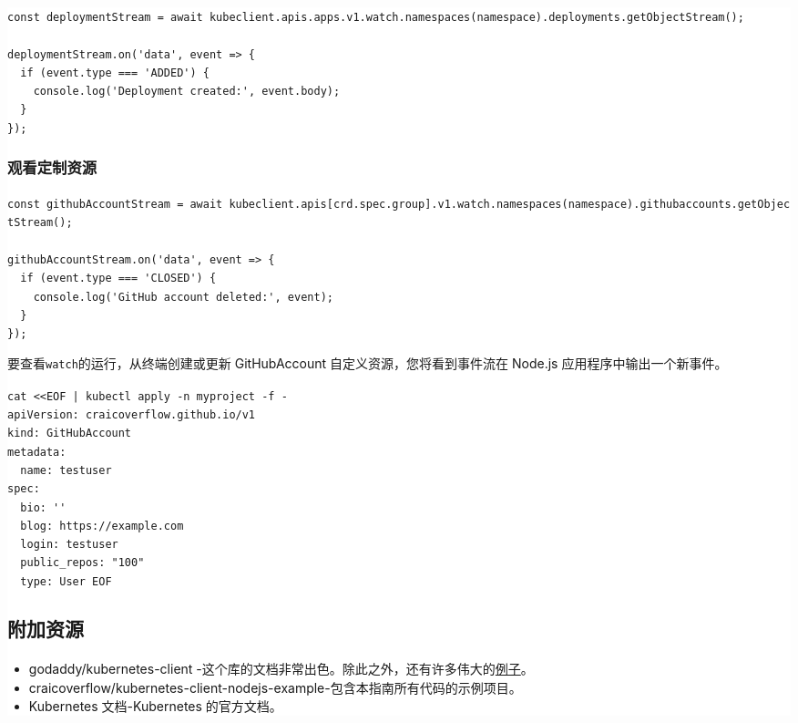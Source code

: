 ```
const deploymentStream = await kubeclient.apis.apps.v1.watch.namespaces(namespace).deployments.getObjectStream();

deploymentStream.on('data', event => {
  if (event.type === 'ADDED') {
    console.log('Deployment created:', event.body);
  }
}); 
```

### [](#watching-custom-resources)观看定制资源

```
const githubAccountStream = await kubeclient.apis[crd.spec.group].v1.watch.namespaces(namespace).githubaccounts.getObjectStream();

githubAccountStream.on('data', event => {
  if (event.type === 'CLOSED') {
    console.log('GitHub account deleted:', event);
  }
}); 
```

要查看`watch`的运行，从终端创建或更新 GitHubAccount 自定义资源，您将看到事件流在 Node.js 应用程序中输出一个新事件。

```
cat <<EOF | kubectl apply -n myproject -f -
apiVersion: craicoverflow.github.io/v1
kind: GitHubAccount
metadata:
  name: testuser
spec:
  bio: ''
  blog: https://example.com
  login: testuser
  public_repos: "100"
  type: User EOF 
```

## [](#additional-resources)附加资源

*   godaddy/kubernetes-client -这个库的文档非常出色。除此之外，还有许多伟大的[例子](https://github.com/godaddy/kubernetes-client/tree/master/examples)。
*   craicoverflow/kubernetes-client-nodejs-example-包含本指南所有代码的示例项目。
*   Kubernetes 文档-Kubernetes 的官方文档。